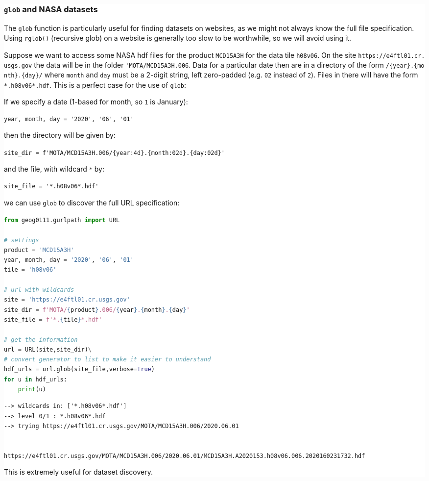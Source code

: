 ### `glob` and NASA datasets

The `glob` function is particularly useful for finding datasets on websites, as we might not always know the full file specification. Using `rglob()` (recursive glob) on a website is generally too slow to be worthwhile, so we will avoid using it.

Suppose we want to access some NASA hdf files for the product `MCD15A3H` for the data tile `h08v06`. On the site `https://e4ftl01.cr.usgs.gov` the data will be in the folder `'MOTA/MCD15A3H.006`. Data for a particular date then are in a directory of the form `/{year}.{month}.{day}/` where `month` and `day` must be a 2-digit string, left zero-padded (e.g. `02` instead of `2`). Files in there will have the form `*.h08v06*.hdf`. This is a perfect case for the use of `glob`:

If we specify a date (1-based for month, so `1` is January):

    year, month, day = '2020', '06', '01'
    
then the directory will be given by:

    site_dir = f'MOTA/MCD15A3H.006/{year:4d}.{month:02d}.{day:02d}'
    
and the file, with wildcard `*` by:

    site_file = '*.h08v06*.hdf'

we can use `glob` to discover the full URL specification:


```python
from geog0111.gurlpath import URL

# settings
product = 'MCD15A3H'
year, month, day = '2020', '06', '01'
tile = 'h08v06'

# url with wildcards
site = 'https://e4ftl01.cr.usgs.gov'
site_dir = f'MOTA/{product}.006/{year}.{month}.{day}'
site_file = f'*.{tile}*.hdf'

# get the information
url = URL(site,site_dir)\
# convert generator to list to make it easier to understand
hdf_urls = url.glob(site_file,verbose=True)
for u in hdf_urls:
    print(u)
```

    --> wildcards in: ['*.h08v06*.hdf']
    --> level 0/1 : *.h08v06*.hdf
    --> trying https://e4ftl01.cr.usgs.gov/MOTA/MCD15A3H.006/2020.06.01


    https://e4ftl01.cr.usgs.gov/MOTA/MCD15A3H.006/2020.06.01/MCD15A3H.A2020153.h08v06.006.2020160231732.hdf


This is extremely useful for dataset discovery.
